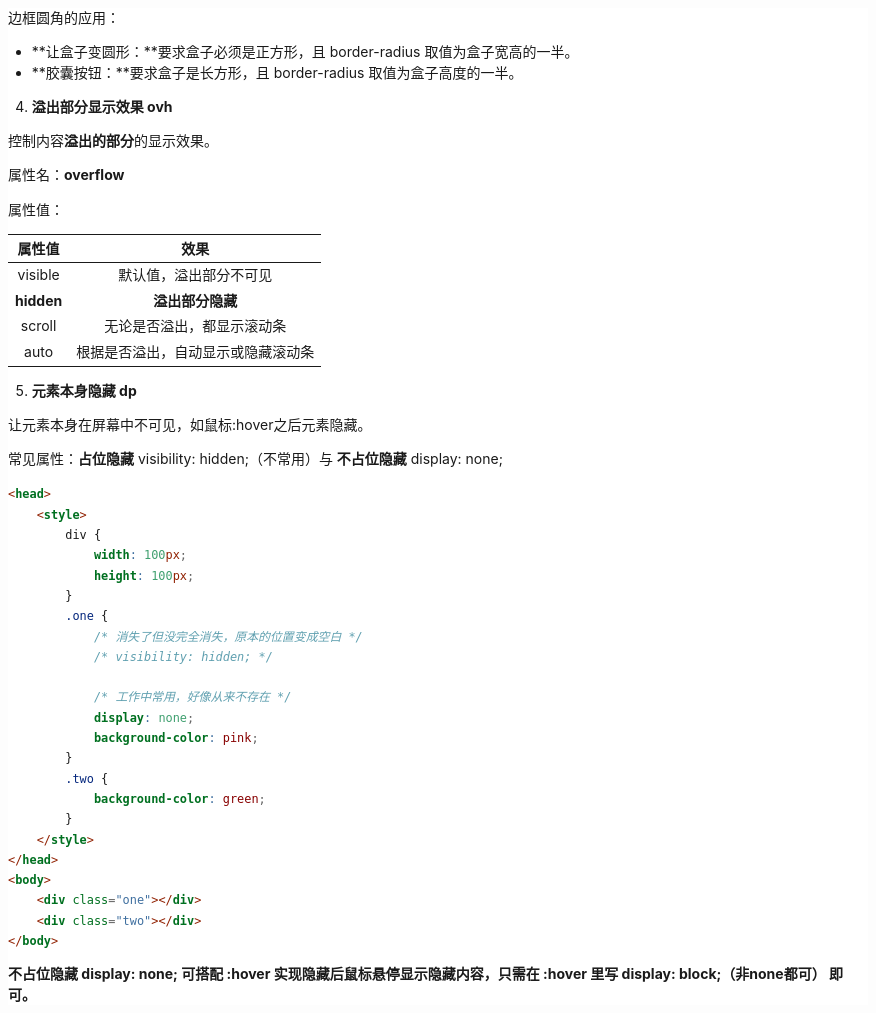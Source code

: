 边框圆角的应用：

- **让盒子变圆形：**要求盒子必须是正方形，且 border-radius 取值为盒子宽高的一半。
- **胶囊按钮：**要求盒子是长方形，且 border-radius 取值为盒子高度的一半。

4. **溢出部分显示效果 ovh**

控制内容**溢出的部分**的显示效果。

属性名：**overflow**

属性值：

|   属性值   |                效果                |
| :--------: | :--------------------------------: |
|  visible   |       默认值，溢出部分不可见       |
| **hidden** |          **溢出部分隐藏**          |
|   scroll   |     无论是否溢出，都显示滚动条     |
|    auto    | 根据是否溢出，自动显示或隐藏滚动条 |

5. **元素本身隐藏 dp**

让元素本身在屏幕中不可见，如鼠标:hover之后元素隐藏。

常见属性：**占位隐藏** visibility: hidden;（不常用）与 **不占位隐藏** display: none;

```html
<head>
    <style>
        div {
            width: 100px;
            height: 100px;
        }
        .one {
            /* 消失了但没完全消失，原本的位置变成空白 */
            /* visibility: hidden; */
            
            /* 工作中常用，好像从来不存在 */
            display: none;
            background-color: pink;
        }
        .two {
            background-color: green;
        }
    </style>
</head>
<body>
    <div class="one"></div>
    <div class="two"></div>
</body>
```

**不占位隐藏 display: none; 可搭配 :hover 实现隐藏后鼠标悬停显示隐藏内容，只需在 :hover 里写 display: block;（非none都可） 即可。**
